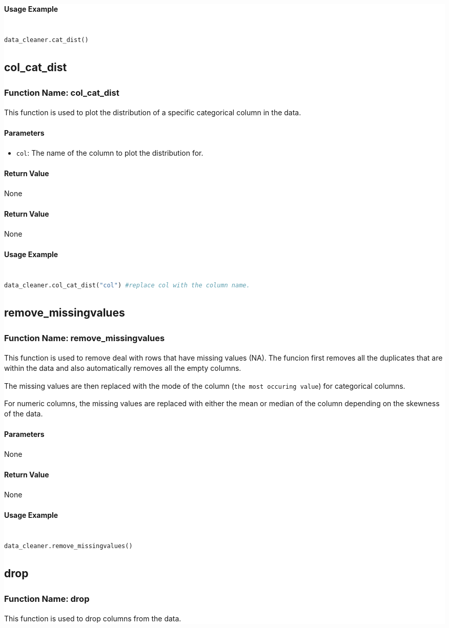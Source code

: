 #### Usage Example
```python

data_cleaner.cat_dist()

```	
<a name="#col_cat_dist"></a>

## col_cat_dist
### Function Name: col_cat_dist
This function is used to plot the distribution of a specific categorical column in the data.

#### Parameters
- `col`: The name of the column to plot the distribution for.

#### Return Value
None

#### Return Value
None

#### Usage Example
```python

data_cleaner.col_cat_dist("col") #replace col with the column name.

```	
<a name="#remove_missingvalues"></a>

## remove_missingvalues
### Function Name: remove_missingvalues
This function is used to remove deal with rows that have  missing values (NA). 
The funcion first removes all the duplicates that are within the data and also automatically removes all the empty columns.

The missing values are then replaced with the mode of the column (`the most occuring value`) for categorical columns.

For numeric columns, the missing values are replaced with either the mean or median of the column depending on the skewness of the data.


#### Parameters
None

#### Return Value
None

#### Usage Example
```python

data_cleaner.remove_missingvalues()

```	
## drop
### Function Name: drop
This function is used to drop columns from the data.
